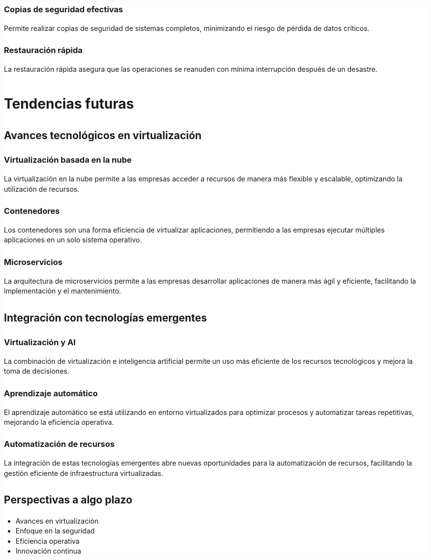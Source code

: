 ### Copias de seguridad efectivas

Permite realizar copias de seguridad de sistemas completos, minimizando el riesgo de pérdida de datos críticos.

### Restauración rápida

La restauración rápida asegura que las operaciones se reanuden con mínima interrupción después de un desastre.

# Tendencias futuras

## Avances tecnológicos en virtualización

### Virtualización basada en la nube

La virtualización en la nube permite a las empresas acceder a recursos de manera más flexible y escalable, optimizando la utilización de recursos.

### Contenedores

Los contenedores son una forma eficiencia de virtualizar aplicaciones, permitiendo a las empresas ejecutar múltiples aplicaciones en un solo sistema operativo.

### Microservicios

La arquitectura de microservicios permite a las empresas desarrollar aplicaciones de manera más ágil y eficiente, facilitando la implementación y el mantenimiento.

## Integración con tecnologías emergentes

### Virtualización y AI

La combinación de virtualización e inteligencia artificial permite un uso más eficiente de los recursos tecnológicos y mejora la toma de decisiones.

### Aprendizaje automático

El aprendizaje automático se está utilizando en entorno virtualizados para optimizar procesos y automatizar tareas repetitivas, mejorando la eficiencia operativa.

### Automatización de recursos

La integración de estas tecnologías emergentes abre nuevas oportunidades para la automatización de recursos, facilitando la gestión eficiente de infraestructura virtualizadas.

## Perspectivas a algo plazo

- Avances en virtualización
- Enfoque en la seguridad
- Eficiencia operativa
- Innovación continua